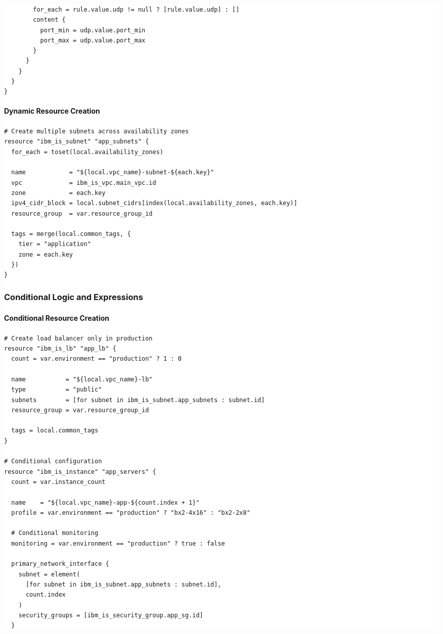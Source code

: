 ```hcl
        for_each = rule.value.udp != null ? [rule.value.udp] : []
        content {
          port_min = udp.value.port_min
          port_max = udp.value.port_max
        }
      }
    }
  }
}
```

#### **Dynamic Resource Creation**
```hcl
# Create multiple subnets across availability zones
resource "ibm_is_subnet" "app_subnets" {
  for_each = toset(local.availability_zones)
  
  name            = "${local.vpc_name}-subnet-${each.key}"
  vpc             = ibm_is_vpc.main_vpc.id
  zone            = each.key
  ipv4_cidr_block = local.subnet_cidrs[index(local.availability_zones, each.key)]
  resource_group  = var.resource_group_id
  
  tags = merge(local.common_tags, {
    tier = "application"
    zone = each.key
  })
}
```

### **Conditional Logic and Expressions**

#### **Conditional Resource Creation**
```hcl
# Create load balancer only in production
resource "ibm_is_lb" "app_lb" {
  count = var.environment == "production" ? 1 : 0
  
  name           = "${local.vpc_name}-lb"
  type           = "public"
  subnets        = [for subnet in ibm_is_subnet.app_subnets : subnet.id]
  resource_group = var.resource_group_id
  
  tags = local.common_tags
}

# Conditional configuration
resource "ibm_is_instance" "app_servers" {
  count = var.instance_count
  
  name    = "${local.vpc_name}-app-${count.index + 1}"
  profile = var.environment == "production" ? "bx2-4x16" : "bx2-2x8"
  
  # Conditional monitoring
  monitoring = var.environment == "production" ? true : false
  
  primary_network_interface {
    subnet = element(
      [for subnet in ibm_is_subnet.app_subnets : subnet.id], 
      count.index
    )
    security_groups = [ibm_is_security_group.app_sg.id]
  }
```